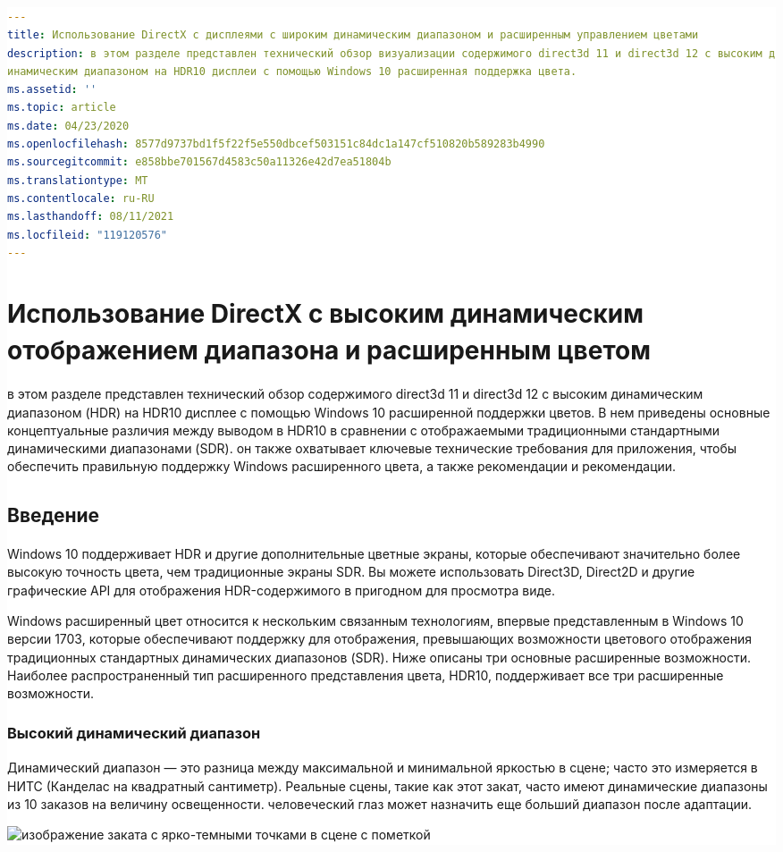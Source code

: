 ```yaml
---
title: Использование DirectX с дисплеями с широким динамическим диапазоном и расширенным управлением цветами
description: в этом разделе представлен технический обзор визуализации содержимого direct3d 11 и direct3d 12 с высоким динамическим диапазоном на HDR10 дисплеи с помощью Windows 10 расширенная поддержка цвета.
ms.assetid: ''
ms.topic: article
ms.date: 04/23/2020
ms.openlocfilehash: 8577d9737bd1f5f22f5e550dbcef503151c84dc1a147cf510820b589283b4990
ms.sourcegitcommit: e858bbe701567d4583c50a11326e42d7ea51804b
ms.translationtype: MT
ms.contentlocale: ru-RU
ms.lasthandoff: 08/11/2021
ms.locfileid: "119120576"
---
```

# <a name="using-directx-with-high-dynamic-range-displays-and-advanced-color"></a>Использование DirectX с высоким динамическим отображением диапазона и расширенным цветом

в этом разделе представлен технический обзор содержимого direct3d 11 и direct3d 12 с высоким динамическим диапазоном (HDR) на HDR10 дисплее с помощью Windows 10 расширенной поддержки цветов. В нем приведены основные концептуальные различия между выводом в HDR10 в сравнении с отображаемыми традиционными стандартными динамическими диапазонами (SDR). он также охватывает ключевые технические требования для приложения, чтобы обеспечить правильную поддержку Windows расширенного цвета, а также рекомендации и рекомендации.

## <a name="introduction"></a>Введение

Windows 10 поддерживает HDR и другие дополнительные цветные экраны, которые обеспечивают значительно более высокую точность цвета, чем традиционные экраны SDR. Вы можете использовать Direct3D, Direct2D и другие графические API для отображения HDR-содержимого в пригодном для просмотра виде.

Windows расширенный цвет относится к нескольким связанным технологиям, впервые представленным в Windows 10 версии 1703, которые обеспечивают поддержку для отображения, превышающих возможности цветового отображения традиционных стандартных динамических диапазонов (SDR). Ниже описаны три основные расширенные возможности. Наиболее распространенный тип расширенного представления цвета, HDR10, поддерживает все три расширенные возможности.

### <a name="high-dynamic-range"></a>Высокий динамический диапазон

Динамический диапазон — это разница между максимальной и минимальной яркостью в сцене; часто это измеряется в НИТС (Канделас на квадратный сантиметр). Реальные сцены, такие как этот закат, часто имеют динамические диапазоны из 10 заказов на величину освещенности. человеческий глаз может назначить еще больший диапазон после адаптации.

![изображение заката с ярко-темными точками в сцене с пометкой](images/HDR-HDR.jpg)
